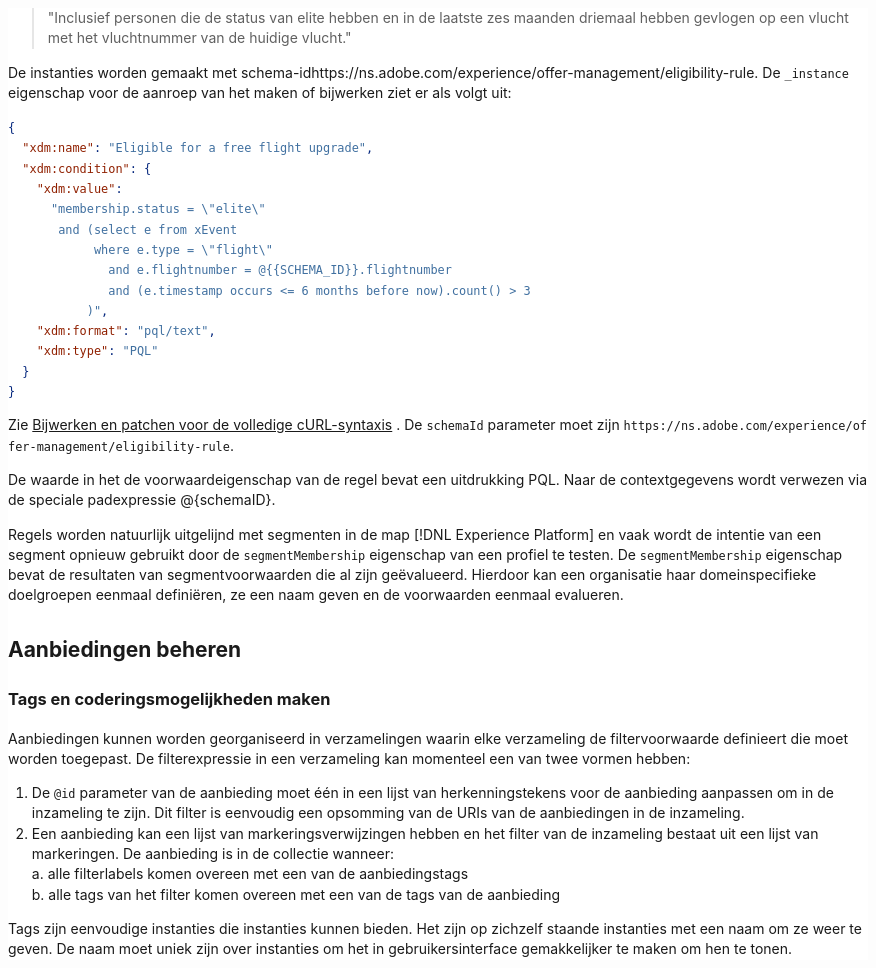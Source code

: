 > &quot;Inclusief personen die de status van elite hebben en in de laatste zes maanden driemaal hebben gevlogen op een vlucht met het vluchtnummer van de huidige vlucht.&quot;

De instanties worden gemaakt met schema-idhttps://ns.adobe.com/experience/offer-management/eligibility-rule. De `_instance` eigenschap voor de aanroep van het maken of bijwerken ziet er als volgt uit:

```json
{
  "xdm:name": "Eligible for a free flight upgrade",
  "xdm:condition": {
    "xdm:value": 
      "membership.status = \"elite\" 
       and (select e from xEvent 
            where e.type = \"flight\" 
              and e.flightnumber = @{{SCHEMA_ID}}.flightnumber
              and (e.timestamp occurs <= 6 months before now).count() > 3
           )",
    "xdm:format": "pql/text",
    "xdm:type": "PQL"
  }
}
```

Zie [Bijwerken en patchen voor de volledige cURL-syntaxis](#updating-and-patching-instances) . De `schemaId` parameter moet zijn `https://ns.adobe.com/experience/offer-management/eligibility-rule`.

De waarde in het de voorwaardeigenschap van de regel bevat een uitdrukking PQL. Naar de contextgegevens wordt verwezen via de speciale padexpressie @{schemaID}.

Regels worden natuurlijk uitgelijnd met segmenten in de map [!DNL Experience Platform] en vaak wordt de intentie van een segment opnieuw gebruikt door de `segmentMembership` eigenschap van een profiel te testen. De `segmentMembership` eigenschap bevat de resultaten van segmentvoorwaarden die al zijn geëvalueerd. Hierdoor kan een organisatie haar domeinspecifieke doelgroepen eenmaal definiëren, ze een naam geven en de voorwaarden eenmaal evalueren.

## Aanbiedingen beheren

### Tags en coderingsmogelijkheden maken

Aanbiedingen kunnen worden georganiseerd in verzamelingen waarin elke verzameling de filtervoorwaarde definieert die moet worden toegepast. De filterexpressie in een verzameling kan momenteel een van twee vormen hebben:

1. De `@id` parameter van de aanbieding moet één in een lijst van herkenningstekens voor de aanbieding aanpassen om in de inzameling te zijn. Dit filter is eenvoudig een opsomming van de URIs van de aanbiedingen in de inzameling.
2. Een aanbieding kan een lijst van markeringsverwijzingen hebben en het filter van de inzameling bestaat uit een lijst van markeringen. De aanbieding is in de collectie wanneer:\
   a. alle filterlabels komen overeen met een van de aanbiedingstags\
   b. alle tags van het filter komen overeen met een van de tags van de aanbieding

Tags zijn eenvoudige instanties die instanties kunnen bieden. Het zijn op zichzelf staande instanties met een naam om ze weer te geven. De naam moet uniek zijn over instanties om het in gebruikersinterface gemakkelijker te maken om hen te tonen.
